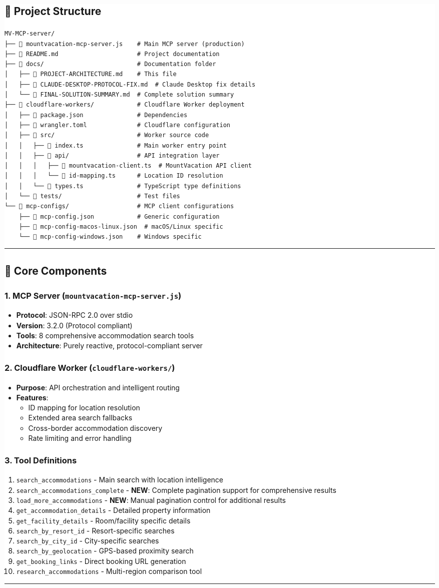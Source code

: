 
## 📁 **Project Structure**

```
MV-MCP-server/
├── 📄 mountvacation-mcp-server.js    # Main MCP server (production)
├── 📄 README.md                      # Project documentation
├── 📁 docs/                          # Documentation folder
│   ├── 📄 PROJECT-ARCHITECTURE.md    # This file
│   ├── 📄 CLAUDE-DESKTOP-PROTOCOL-FIX.md  # Claude Desktop fix details
│   └── 📄 FINAL-SOLUTION-SUMMARY.md  # Complete solution summary
├── 📁 cloudflare-workers/            # Cloudflare Worker deployment
│   ├── 📄 package.json               # Dependencies
│   ├── 📄 wrangler.toml              # Cloudflare configuration
│   ├── 📁 src/                       # Worker source code
│   │   ├── 📄 index.ts               # Main worker entry point
│   │   ├── 📁 api/                   # API integration layer
│   │   │   ├── 📄 mountvacation-client.ts  # MountVacation API client
│   │   │   └── 📄 id-mapping.ts      # Location ID resolution
│   │   └── 📄 types.ts               # TypeScript type definitions
│   └── 📁 tests/                     # Test files
└── 📁 mcp-configs/                   # MCP client configurations
    ├── 📄 mcp-config.json            # Generic configuration
    ├── 📄 mcp-config-macos-linux.json  # macOS/Linux specific
    └── 📄 mcp-config-windows.json    # Windows specific
```

---

## 🔧 **Core Components**

### **1. MCP Server (`mountvacation-mcp-server.js`)**
- **Protocol**: JSON-RPC 2.0 over stdio
- **Version**: 3.2.0 (Protocol compliant)
- **Tools**: 8 comprehensive accommodation search tools
- **Architecture**: Purely reactive, protocol-compliant server

### **2. Cloudflare Worker (`cloudflare-workers/`)**
- **Purpose**: API orchestration and intelligent routing
- **Features**: 
  - ID mapping for location resolution
  - Extended area search fallbacks
  - Cross-border accommodation discovery
  - Rate limiting and error handling

### **3. Tool Definitions**
1. `search_accommodations` - Main search with location intelligence
2. `search_accommodations_complete` - **NEW**: Complete pagination support for comprehensive results
3. `load_more_accommodations` - **NEW**: Manual pagination control for additional results
4. `get_accommodation_details` - Detailed property information
5. `get_facility_details` - Room/facility specific details
6. `search_by_resort_id` - Resort-specific searches
7. `search_by_city_id` - City-specific searches
8. `search_by_geolocation` - GPS-based proximity search
9. `get_booking_links` - Direct booking URL generation
10. `research_accommodations` - Multi-region comparison tool

---